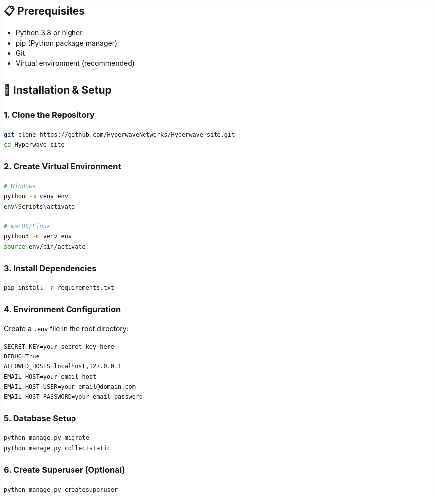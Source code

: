## 📋 Prerequisites

- Python 3.8 or higher
- pip (Python package manager)
- Git
- Virtual environment (recommended)

## 🔧 Installation & Setup

### 1. Clone the Repository
```bash
git clone https://github.com/HyperwaveNetworks/Hyperwave-site.git
cd Hyperwave-site
```

### 2. Create Virtual Environment
```bash
# Windows
python -m venv env
env\Scripts\activate

# macOS/Linux
python3 -m venv env
source env/bin/activate
```

### 3. Install Dependencies
```bash
pip install -r requirements.txt
```

### 4. Environment Configuration
Create a `.env` file in the root directory:
```env
SECRET_KEY=your-secret-key-here
DEBUG=True
ALLOWED_HOSTS=localhost,127.0.0.1
EMAIL_HOST=your-email-host
EMAIL_HOST_USER=your-email@domain.com
EMAIL_HOST_PASSWORD=your-email-password
```

### 5. Database Setup
```bash
python manage.py migrate
python manage.py collectstatic
```

### 6. Create Superuser (Optional)
```bash
python manage.py createsuperuser
```
